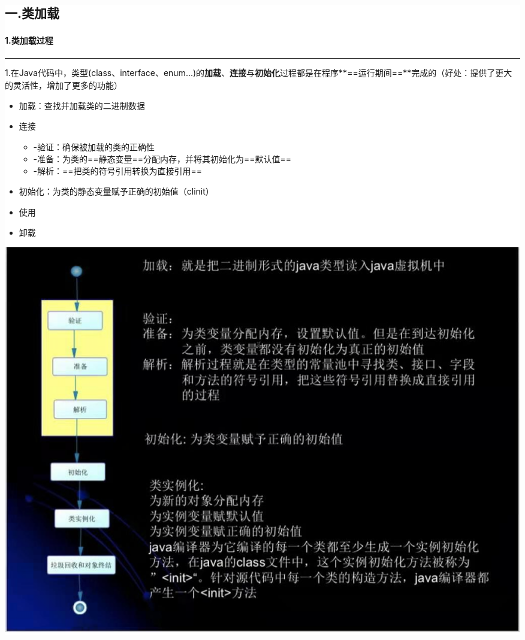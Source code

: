 ## 一.类加载

#### 1.类加载过程

------

1.在Java代码中，类型(class、interface、enum...)的**加载**、**连接**与**初始化**过程都是在程序**==运行期间==**完成的（好处：提供了更大的灵活性，增加了更多的功能）

- 加载：查找并加载类的二进制数据
- 连接
   - -验证：确保被加载的类的正确性
   - -准备：为类的==静态变量==分配内存，并将其初始化为==默认值==
   - -解析：==把类的符号引用转换为直接引用==

- 初始化：为类的静态变量赋予正确的初始值（clinit）
- 使用
- 卸载

![屏幕快照 2020-01-06 下午8.56.35](%E5%B1%8F%E5%B9%95%E5%BF%AB%E7%85%A7%202020-01-06%20%E4%B8%8B%E5%8D%888.56.35.png)
